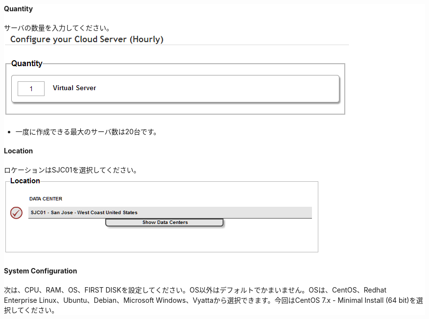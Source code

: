 #### Quantity
サーバの数量を入力してください。  
![](images/server/image5.png)
- 一度に作成できる最大のサーバ数は20台です。


#### Location
ロケーションはSJC01を選択してください。  
![](images/server/image6.png)

#### System Configuration
次は、CPU、RAM、OS、FIRST DISKを設定してください。OS以外はデフォルトでかまいません。OSは、CentOS、Redhat　Enterprise Linux、Ubuntu、Debian、Microsoft Windows、Vyattaから選択できます。今回はCentOS 7.x - Minimal Install (64 bit)を選択してください。  